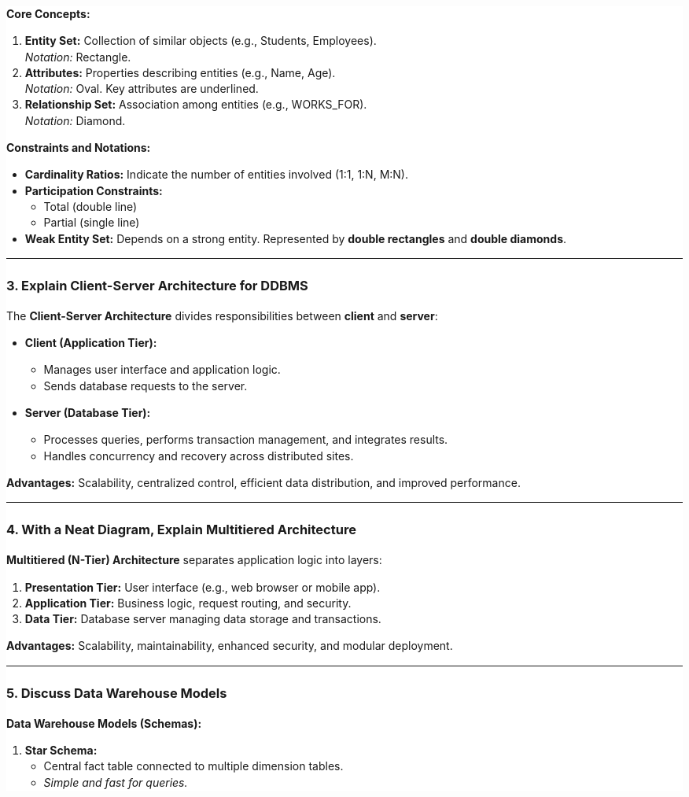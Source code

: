 **Core Concepts:**
1. **Entity Set:** Collection of similar objects (e.g., Students, Employees).  
   *Notation:* Rectangle.  
2. **Attributes:** Properties describing entities (e.g., Name, Age).  
   *Notation:* Oval. Key attributes are underlined.  
3. **Relationship Set:** Association among entities (e.g., WORKS_FOR).  
   *Notation:* Diamond.

**Constraints and Notations:**
- **Cardinality Ratios:** Indicate the number of entities involved (1:1, 1:N, M:N).  
- **Participation Constraints:**  
  - Total (double line)  
  - Partial (single line)  
- **Weak Entity Set:** Depends on a strong entity. Represented by **double rectangles** and **double diamonds**.

---

### **3. Explain Client-Server Architecture for DDBMS**

The **Client-Server Architecture** divides responsibilities between **client** and **server**:

- **Client (Application Tier):**
  - Manages user interface and application logic.
  - Sends database requests to the server.

- **Server (Database Tier):**
  - Processes queries, performs transaction management, and integrates results.
  - Handles concurrency and recovery across distributed sites.

**Advantages:** Scalability, centralized control, efficient data distribution, and improved performance.

---

### **4. With a Neat Diagram, Explain Multitiered Architecture**

**Multitiered (N-Tier) Architecture** separates application logic into layers:

1. **Presentation Tier:** User interface (e.g., web browser or mobile app).  
2. **Application Tier:** Business logic, request routing, and security.  
3. **Data Tier:** Database server managing data storage and transactions.

**Advantages:** Scalability, maintainability, enhanced security, and modular deployment.

---

### **5. Discuss Data Warehouse Models**

**Data Warehouse Models (Schemas):**

1. **Star Schema:**  
   - Central fact table connected to multiple dimension tables.  
   - *Simple and fast for queries.*
